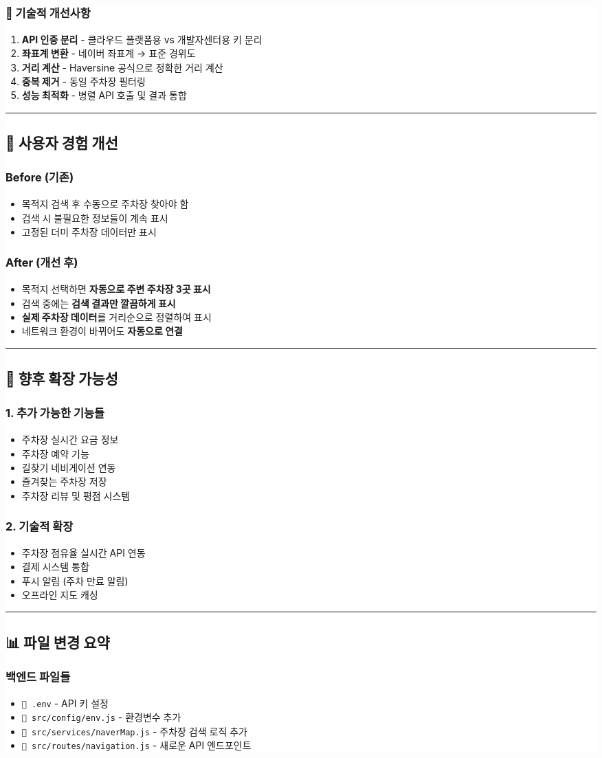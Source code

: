 ### 🔧 기술적 개선사항
1. **API 인증 분리** - 클라우드 플랫폼용 vs 개발자센터용 키 분리
2. **좌표계 변환** - 네이버 좌표계 → 표준 경위도
3. **거리 계산** - Haversine 공식으로 정확한 거리 계산
4. **중복 제거** - 동일 주차장 필터링
5. **성능 최적화** - 병렬 API 호출 및 결과 통합

---

## 📱 사용자 경험 개선

### Before (기존)
- 목적지 검색 후 수동으로 주차장 찾아야 함
- 검색 시 불필요한 정보들이 계속 표시
- 고정된 더미 주차장 데이터만 표시

### After (개선 후)
- 목적지 선택하면 **자동으로 주변 주차장 3곳 표시**
- 검색 중에는 **검색 결과만 깔끔하게 표시**
- **실제 주차장 데이터**를 거리순으로 정렬하여 표시
- 네트워크 환경이 바뀌어도 **자동으로 연결**

---

## 🚀 향후 확장 가능성

### 1. 추가 가능한 기능들
- 주차장 실시간 요금 정보
- 주차장 예약 기능
- 길찾기 네비게이션 연동
- 즐겨찾는 주차장 저장
- 주차장 리뷰 및 평점 시스템

### 2. 기술적 확장
- 주차장 점유율 실시간 API 연동
- 결제 시스템 통합
- 푸시 알림 (주차 만료 알림)
- 오프라인 지도 캐싱

---

## 📊 파일 변경 요약

### 백엔드 파일들
- `📄 .env` - API 키 설정
- `📄 src/config/env.js` - 환경변수 추가
- `📄 src/services/naverMap.js` - 주차장 검색 로직 추가
- `📄 src/routes/navigation.js` - 새로운 API 엔드포인트

